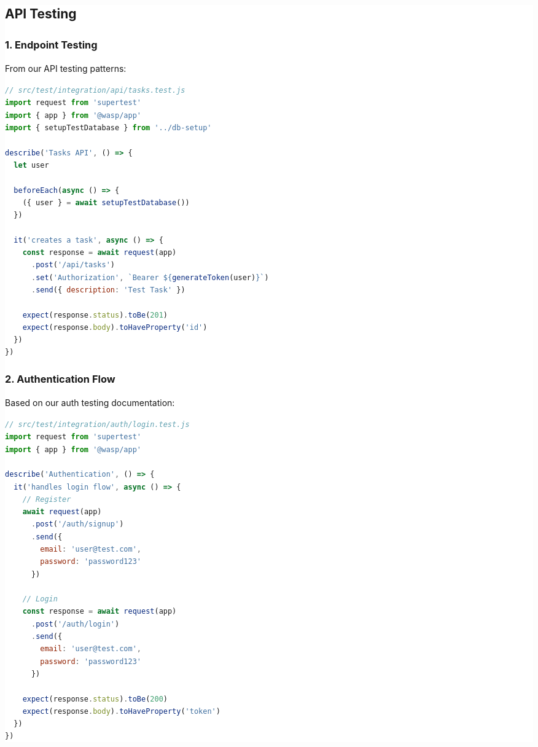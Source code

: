 ## API Testing

### 1. Endpoint Testing
From our API testing patterns:
```javascript
// src/test/integration/api/tasks.test.js
import request from 'supertest'
import { app } from '@wasp/app'
import { setupTestDatabase } from '../db-setup'

describe('Tasks API', () => {
  let user
  
  beforeEach(async () => {
    ({ user } = await setupTestDatabase())
  })
  
  it('creates a task', async () => {
    const response = await request(app)
      .post('/api/tasks')
      .set('Authorization', `Bearer ${generateToken(user)}`)
      .send({ description: 'Test Task' })
    
    expect(response.status).toBe(201)
    expect(response.body).toHaveProperty('id')
  })
})
```

### 2. Authentication Flow
Based on our auth testing documentation:
```javascript
// src/test/integration/auth/login.test.js
import request from 'supertest'
import { app } from '@wasp/app'

describe('Authentication', () => {
  it('handles login flow', async () => {
    // Register
    await request(app)
      .post('/auth/signup')
      .send({
        email: 'user@test.com',
        password: 'password123'
      })
    
    // Login
    const response = await request(app)
      .post('/auth/login')
      .send({
        email: 'user@test.com',
        password: 'password123'
      })
    
    expect(response.status).toBe(200)
    expect(response.body).toHaveProperty('token')
  })
})
```
